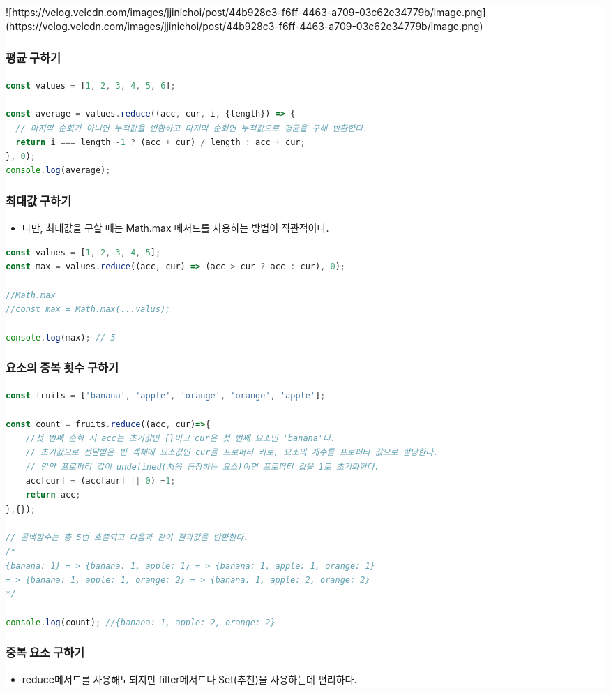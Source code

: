 ![https://velog.velcdn.com/images/jjinichoi/post/44b928c3-f6ff-4463-a709-03c62e34779b/image.png](https://velog.velcdn.com/images/jjinichoi/post/44b928c3-f6ff-4463-a709-03c62e34779b/image.png)

### 평균 구하기

```jsx
const values = [1, 2, 3, 4, 5, 6];

const average = values.reduce((acc, cur, i, {length}) => {
  // 마지막 순회가 아니면 누적값을 반환하고 마지막 순회면 누적값으로 평균을 구해 반환한다.
  return i === length -1 ? (acc + cur) / length : acc + cur;
}, 0);
console.log(average);
```

### 최대값 구하기

- 다만, 최대값을 구할 때는 Math.max 메서드를 사용하는 방법이 직관적이다.

```jsx
const values = [1, 2, 3, 4, 5];
const max = values.reduce((acc, cur) => (acc > cur ? acc : cur), 0);

//Math.max
//const max = Math.max(...valus);

console.log(max); // 5
```

### 요소의 중복 횟수 구하기

```jsx
const fruits = ['banana', 'apple', 'orange', 'orange', 'apple'];

const count = fruits.reduce((acc, cur)=>{
  	//첫 번째 순회 시 acc는 초기값인 {}이고 cur은 첫 번째 요소인 'banana'다.
  	// 초기값으로 전달받은 빈 객체에 요소값인 cur을 프로퍼티 키로, 요소의 개수를 프로퍼티 값으로 할당한다.
  	// 만약 프로퍼티 값이 undefined(처음 등장하는 요소)이면 프로퍼티 값을 1로 초기화한다.
	acc[cur] = (acc[aur] || 0) +1;
  	return acc;
},{});

// 콜백함수는 총 5번 호출되고 다음과 같이 결과값을 반환한다.
/*
{banana: 1} = > {banana: 1, apple: 1} = > {banana: 1, apple: 1, orange: 1}
= > {banana: 1, apple: 1, orange: 2} = > {banana: 1, apple: 2, orange: 2}
*/

console.log(count); //{banana: 1, apple: 2, orange: 2}
```

### 중복 요소 구하기

- reduce메서드를 사용해도되지만 filter메서드나 Set(추천)을 사용하는데 편리하다.
